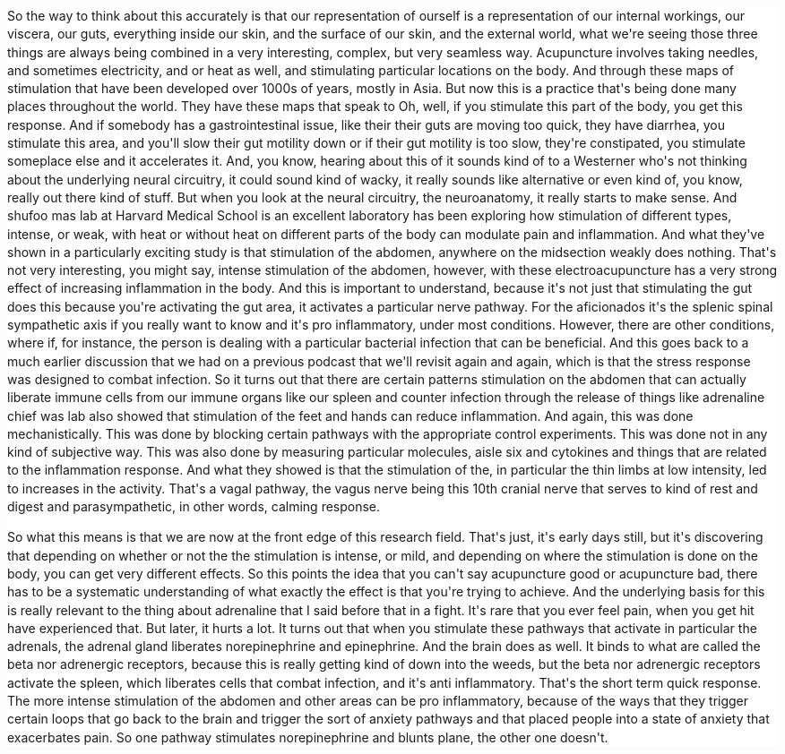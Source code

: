 So the way to think about this accurately is that our representation of ourself is a representation of our internal workings, our viscera, our guts, everything inside our skin, and the surface of our skin, and the external world, what we're seeing those three things are always being combined in a very interesting, complex, but very seamless way. Acupuncture involves taking needles, and sometimes electricity, and or heat as well, and stimulating particular locations on the body. And through these maps of stimulation that have been developed over 1000s of years, mostly in Asia. But now this is a practice that's being done many places throughout the world. They have these maps that speak to Oh, well, if you stimulate this part of the body, you get this response. And if somebody has a gastrointestinal issue, like their their guts are moving too quick, they have diarrhea, you stimulate this area, and you'll slow their gut motility down or if their gut motility is too slow, they're constipated, you stimulate someplace else and it accelerates it. And, you know, hearing about this of it sounds kind of to a Westerner who's not thinking about the underlying neural circuitry, it could sound kind of wacky, it really sounds like alternative or even kind of, you know, really out there kind of stuff. But when you look at the neural circuitry, the neuroanatomy, it really starts to make sense. And shufoo mas lab at Harvard Medical School is an excellent laboratory has been exploring how stimulation of different types, intense, or weak, with heat or without heat on different parts of the body can modulate pain and inflammation. And what they've shown in a particularly exciting study is that stimulation of the abdomen, anywhere on the midsection weakly does nothing. That's not very interesting, you might say, intense stimulation of the abdomen, however, with these electroacupuncture has a very strong effect of increasing inflammation in the body. And this is important to understand, because it's not just that stimulating the gut does this because you're activating the gut area, it activates a particular nerve pathway. For the aficionados it's the splenic spinal sympathetic axis if you really want to know and it's pro inflammatory, under most conditions. However, there are other conditions, where if, for instance, the person is dealing with a particular bacterial infection that can be beneficial. And this goes back to a much earlier discussion that we had on a previous podcast that we'll revisit again and again, which is that the stress response was designed to combat infection. So it turns out that there are certain patterns stimulation on the abdomen that can actually liberate immune cells from our immune organs like our spleen and counter infection through the release of things like adrenaline chief was lab also showed that stimulation of the feet and hands can reduce inflammation. And again, this was done mechanistically. This was done by blocking certain pathways with the appropriate control experiments. This was done not in any kind of subjective way. This was also done by measuring particular molecules, aisle six and cytokines and things that are related to the inflammation response. And what they showed is that the stimulation of the, in particular the thin limbs at low intensity, led to increases in the activity. That's a vagal pathway, the vagus nerve being this 10th cranial nerve that serves to kind of rest and digest and parasympathetic, in other words, calming response. 

So what this means is that we are now at the front edge of this research field. That's just, it's early days still, but it's discovering that depending on whether or not the the stimulation is intense, or mild, and depending on where the stimulation is done on the body, you can get very different effects. So this points the idea that you can't say acupuncture good or acupuncture bad, there has to be a systematic understanding of what exactly the effect is that you're trying to achieve. And the underlying basis for this is really relevant to the thing about adrenaline that I said before that in a fight. It's rare that you ever feel pain, when you get hit have experienced that. But later, it hurts a lot. It turns out that when you stimulate these pathways that activate in particular the adrenals, the adrenal gland liberates norepinephrine and epinephrine. And the brain does as well. It binds to what are called the beta nor adrenergic receptors, because this is really getting kind of down into the weeds, but the beta nor adrenergic receptors activate the spleen, which liberates cells that combat infection, and it's anti inflammatory. That's the short term quick response. The more intense stimulation of the abdomen and other areas can be pro inflammatory, because of the ways that they trigger certain loops that go back to the brain and trigger the sort of anxiety pathways and that placed people into a state of anxiety that exacerbates pain. So one pathway stimulates norepinephrine and blunts plane, the other one doesn't. 
